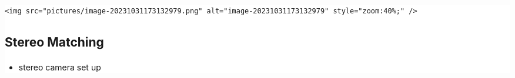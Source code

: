     <img src="pictures/image-20231031173132979.png" alt="image-20231031173132979" style="zoom:40%;" />  


## Stereo Matching

- stereo camera set up 
